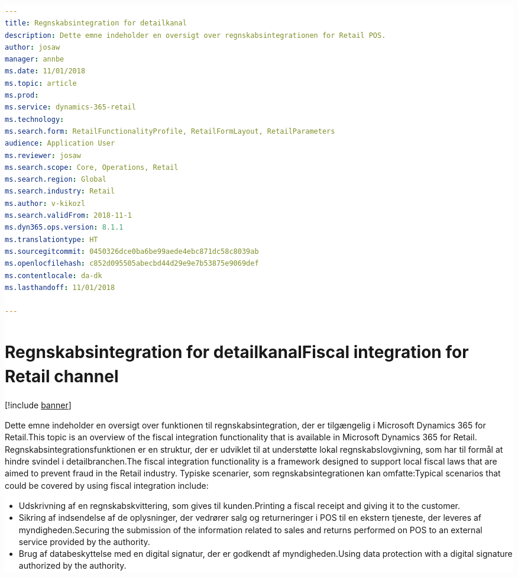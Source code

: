 ```yaml
---
title: Regnskabsintegration for detailkanal
description: Dette emne indeholder en oversigt over regnskabsintegrationen for Retail POS.
author: josaw
manager: annbe
ms.date: 11/01/2018
ms.topic: article
ms.prod: 
ms.service: dynamics-365-retail
ms.technology: 
ms.search.form: RetailFunctionalityProfile, RetailFormLayout, RetailParameters
audience: Application User
ms.reviewer: josaw
ms.search.scope: Core, Operations, Retail
ms.search.region: Global
ms.search.industry: Retail
ms.author: v-kikozl
ms.search.validFrom: 2018-11-1
ms.dyn365.ops.version: 8.1.1
ms.translationtype: HT
ms.sourcegitcommit: 0450326dce0ba6be99aede4ebc871dc58c8039ab
ms.openlocfilehash: c852d095505abecbd44d29e9e7b53875e9069def
ms.contentlocale: da-dk
ms.lasthandoff: 11/01/2018

---
```

# <a name="fiscal-integration-for-retail-channel"></a><span data-ttu-id="e416c-103">Regnskabsintegration for detailkanal</span><span class="sxs-lookup"><span data-stu-id="e416c-103">Fiscal integration for Retail channel</span></span>

[!include [banner](../includes/banner.md)]

<span data-ttu-id="e416c-104">Dette emne indeholder en oversigt over funktionen til regnskabsintegration, der er tilgængelig i Microsoft Dynamics 365 for Retail.</span><span class="sxs-lookup"><span data-stu-id="e416c-104">This topic is an overview of the fiscal integration functionality that is available in Microsoft Dynamics 365 for Retail.</span></span> <span data-ttu-id="e416c-105">Regnskabsintegrationsfunktionen er en struktur, der er udviklet til at understøtte lokal regnskabslovgivning, som har til formål at hindre svindel i detailbranchen.</span><span class="sxs-lookup"><span data-stu-id="e416c-105">The fiscal integration functionality is a framework designed to support local fiscal laws that are aimed to prevent fraud in the Retail industry.</span></span> <span data-ttu-id="e416c-106">Typiske scenarier, som regnskabsintegrationen kan omfatte:</span><span class="sxs-lookup"><span data-stu-id="e416c-106">Typical scenarios that could be covered by using fiscal integration include:</span></span>

- <span data-ttu-id="e416c-107">Udskrivning af en regnskabskvittering, som gives til kunden.</span><span class="sxs-lookup"><span data-stu-id="e416c-107">Printing a fiscal receipt and giving it to the customer.</span></span>
- <span data-ttu-id="e416c-108">Sikring af indsendelse af de oplysninger, der vedrører salg og returneringer i POS til en ekstern tjeneste, der leveres af myndigheden.</span><span class="sxs-lookup"><span data-stu-id="e416c-108">Securing the submission of the information related to sales and returns performed on POS to an external service provided by the authority.</span></span>
- <span data-ttu-id="e416c-109">Brug af databeskyttelse med en digital signatur, der er godkendt af myndigheden.</span><span class="sxs-lookup"><span data-stu-id="e416c-109">Using data protection with a digital signature authorized by the authority.</span></span>

